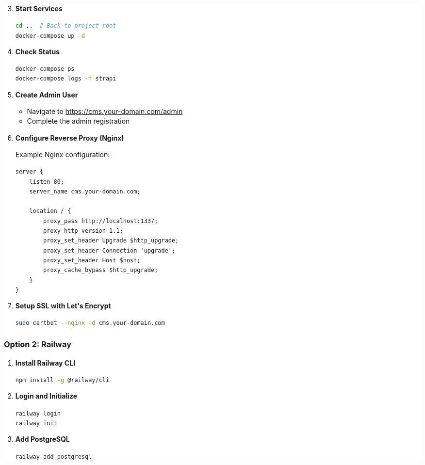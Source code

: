 3. **Start Services**
   ```bash
   cd ..  # Back to project root
   docker-compose up -d
   ```

4. **Check Status**
   ```bash
   docker-compose ps
   docker-compose logs -f strapi
   ```

5. **Create Admin User**
   - Navigate to https://cms.your-domain.com/admin
   - Complete the admin registration

6. **Configure Reverse Proxy (Nginx)**

   Example Nginx configuration:
   ```nginx
   server {
       listen 80;
       server_name cms.your-domain.com;
       
       location / {
           proxy_pass http://localhost:1337;
           proxy_http_version 1.1;
           proxy_set_header Upgrade $http_upgrade;
           proxy_set_header Connection 'upgrade';
           proxy_set_header Host $host;
           proxy_cache_bypass $http_upgrade;
       }
   }
   ```

7. **Setup SSL with Let's Encrypt**
   ```bash
   sudo certbot --nginx -d cms.your-domain.com
   ```

### Option 2: Railway

1. **Install Railway CLI**
   ```bash
   npm install -g @railway/cli
   ```

2. **Login and Initialize**
   ```bash
   railway login
   railway init
   ```

3. **Add PostgreSQL**
   ```bash
   railway add postgresql
   ```
